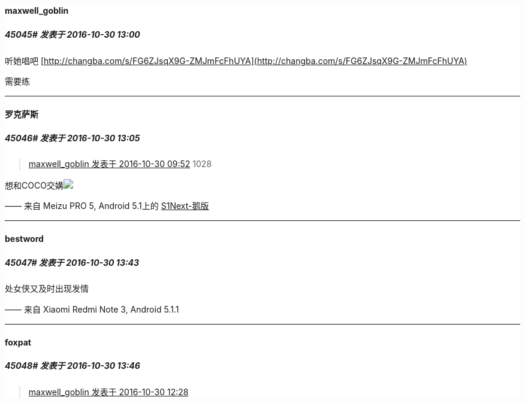 ####  maxwell_goblin  
##### 45045#       发表于 2016-10-30 13:00




听她唱吧
[http://changba.com/s/FG6ZJsqX9G-ZMJmFcFhUYA](http://changba.com/s/FG6ZJsqX9G-ZMJmFcFhUYA)


需要练







-----

####  罗克萨斯  
##### 45046#       发表于 2016-10-30 13:05



<blockquote><a href="httphttps://bbs.saraba1st.com/2b/forum.php?mod=redirect&amp;goto=findpost&amp;pid=34014399&amp;ptid=1105387" target="_blank">maxwell_goblin 发表于 2016-10-30 09:52</a>
1028</blockquote>
想和COCO交媾<img src="https://static.saraba1st.com/image/smiley/face/06.gif" referrerpolicy="no-referrer">

—— 来自 Meizu PRO 5, Android 5.1上的 [S1Next-鹅版](https://github.com/ykrank/S1-Next/releases)







-----

####  bestword  
##### 45047#       发表于 2016-10-30 13:43




处女侠又及时出现发情

—— 来自 Xiaomi Redmi Note 3, Android 5.1.1







-----

####  foxpat  
##### 45048#       发表于 2016-10-30 13:46



<blockquote><a href="httphttps://bbs.saraba1st.com/2b/forum.php?mod=redirect&amp;goto=findpost&amp;pid=34015352&amp;ptid=1105387" target="_blank">maxwell_goblin 发表于 2016-10-30 12:28</a>
